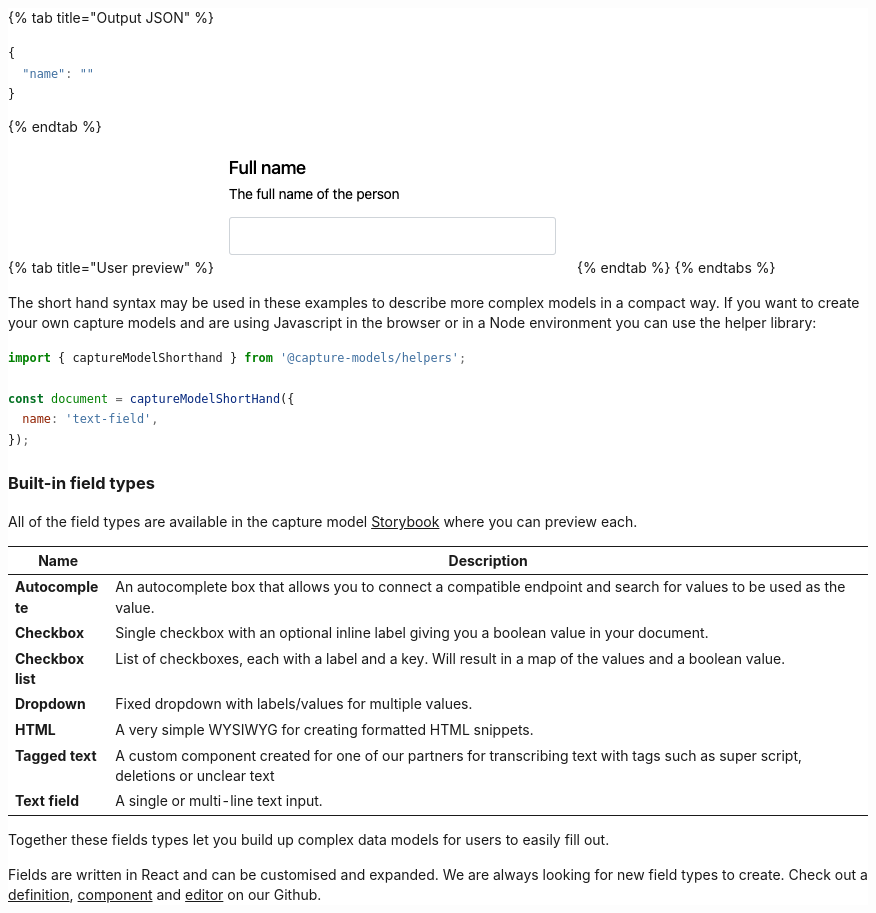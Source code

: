 {% tab title="Output JSON" %}
```javascript
{
  "name": ""
}
```
{% endtab %}

{% tab title="User preview" %}
![](<../../.gitbook/assets/Screenshot 2021-05-06 at 18.09.16.png>)
{% endtab %}
{% endtabs %}

The short hand syntax may be used in these examples to describe more complex models in a compact way. If you want to create your own capture models and are using Javascript in the browser or in a Node environment you can use the helper library:

```javascript
import { captureModelShorthand } from '@capture-models/helpers';

const document = captureModelShortHand({
  name: 'text-field',
});
```

### Built-in field types

All of the field types are available in the capture model [Storybook](https://capture-models.netlify.app/?path=/story/input-types-autocomplete--with-field-wrapper) where you can preview each.

| Name              | Description                                                                                                                        |
| ----------------- | ---------------------------------------------------------------------------------------------------------------------------------- |
| **Autocomplete**  | An autocomplete box that allows you to connect a compatible endpoint and search for values to be used as the value.                |
| **Checkbox**      | Single checkbox with an optional inline label giving you a boolean value in your document.                                         |
| **Checkbox list** | List of checkboxes, each with a label and a key. Will result in a map of the values and a boolean value.                           |
| **Dropdown**      | Fixed dropdown with labels/values for multiple values.                                                                             |
| **HTML**          | A very simple WYSIWYG for creating formatted HTML snippets.                                                                        |
| **Tagged text**   | A custom component created for one of our partners for transcribing text with tags such as super script, deletions or unclear text |
| **Text field**    | A single or multi-line text input.                                                                                                 |

Together these fields types let you build up complex data models for users to easily fill out.

Fields are written in React and can be customised and expanded. We are always looking for new field types to create. Check out a [definition](https://github.com/digirati-co-uk/capture-models/blob/master/packages/editor/src/input-types/TextField/index.ts), [component](https://github.com/digirati-co-uk/capture-models/blob/master/packages/editor/src/input-types/TextField/TextField.tsx) and [editor](https://github.com/digirati-co-uk/capture-models/blob/master/packages/editor/src/input-types/TextField/TextField.editor.tsx) on our Github.
